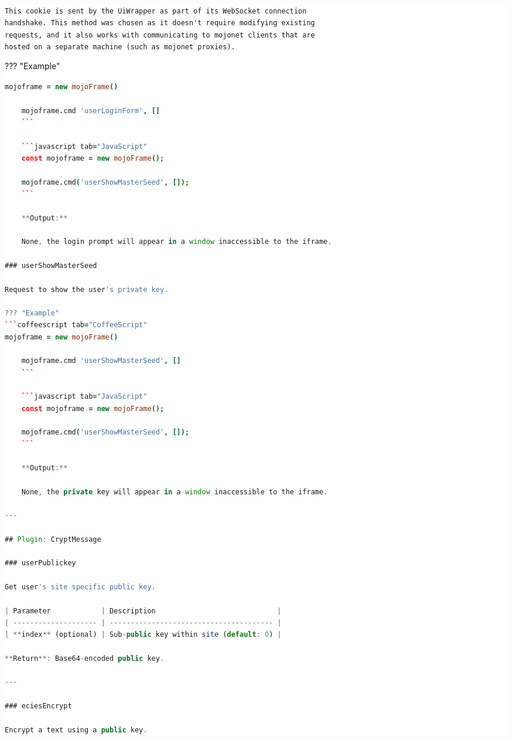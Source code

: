     This cookie is sent by the UiWrapper as part of its WebSocket connection
    handshake. This method was chosen as it doesn't require modifying existing
    requests, and it also works with communicating to mojonet clients that are
    hosted on a separate machine (such as mojonet proxies).

??? "Example"

````coffeescript tab="CoffeeScript"
mojoframe = new mojoFrame()

    mojoframe.cmd 'userLoginForm', []
    ```

    ```javascript tab="JavaScript"
    const mojoframe = new mojoFrame();

    mojoframe.cmd('userShowMasterSeed', []);
    ```

    **Output:**

    None, the login prompt will appear in a window inaccessible to the iframe.

### userShowMasterSeed

Request to show the user's private key.

??? "Example"
```coffeescript tab="CoffeeScript"
mojoframe = new mojoFrame()

    mojoframe.cmd 'userShowMasterSeed', []
    ```

    ```javascript tab="JavaScript"
    const mojoframe = new mojoFrame();

    mojoframe.cmd('userShowMasterSeed', []);
    ```

    **Output:**

    None, the private key will appear in a window inaccessible to the iframe.

---

## Plugin: CryptMessage

### userPublickey

Get user's site specific public key.

| Parameter            | Description                             |
| -------------------- | --------------------------------------- |
| **index** (optional) | Sub-public key within site (default: 0) |

**Return**: Base64-encoded public key.

---

### eciesEncrypt

Encrypt a text using a public key.

````
